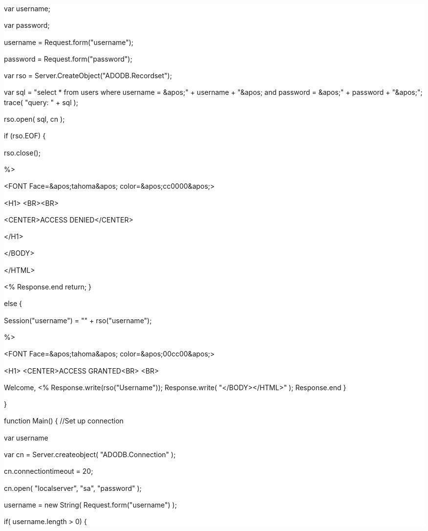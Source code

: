 var username;

var password;

username = Request.form(&quot;username&quot;);

password = Request.form(&quot;password&quot;);

var rso = Server.CreateObject(&quot;ADODB.Recordset&quot;);

var sql = &quot;select * from users where username = &amp;apos;&quot; + username + &quot;&amp;apos; and password = &amp;apos;&quot; + password + &quot;&amp;apos;&quot;; trace( &quot;query: &quot; + sql );

rso.open( sql, cn );

if (rso.EOF) {

rso.close();

%&gt;

&lt;FONT Face=&amp;apos;tahoma&amp;apos; color=&amp;apos;cc0000&amp;apos;&gt;

&lt;H1&gt; &lt;BR&gt;&lt;BR&gt;

&lt;CENTER&gt;ACCESS DENIED&lt;/CENTER&gt;

&lt;/H1&gt;

&lt;/BODY&gt;

&lt;/HTML&gt;

&lt;% Response.end return; }

else {

Session(&quot;username&quot;) = &quot;&quot; + rso(&quot;username&quot;);

%&gt;

&lt;FONT Face=&amp;apos;tahoma&amp;apos; color=&amp;apos;00cc00&amp;apos;&gt;

&lt;H1&gt; &lt;CENTER&gt;ACCESS GRANTED&lt;BR&gt; &lt;BR&gt;

Welcome, &lt;% Response.write(rso(&quot;Username&quot;)); Response.write( &quot;&lt;/BODY&gt;&lt;/HTML&gt;&quot; ); Response.end }

}

function Main() { //Set up connection

var username

var cn = Server.createobject( &quot;ADODB.Connection&quot; );

cn.connectiontimeout = 20;

cn.open( &quot;localserver&quot;, &quot;sa&quot;, &quot;password&quot; );

username = new String( Request.form(&quot;username&quot;) );

if( username.length &gt; 0) {
